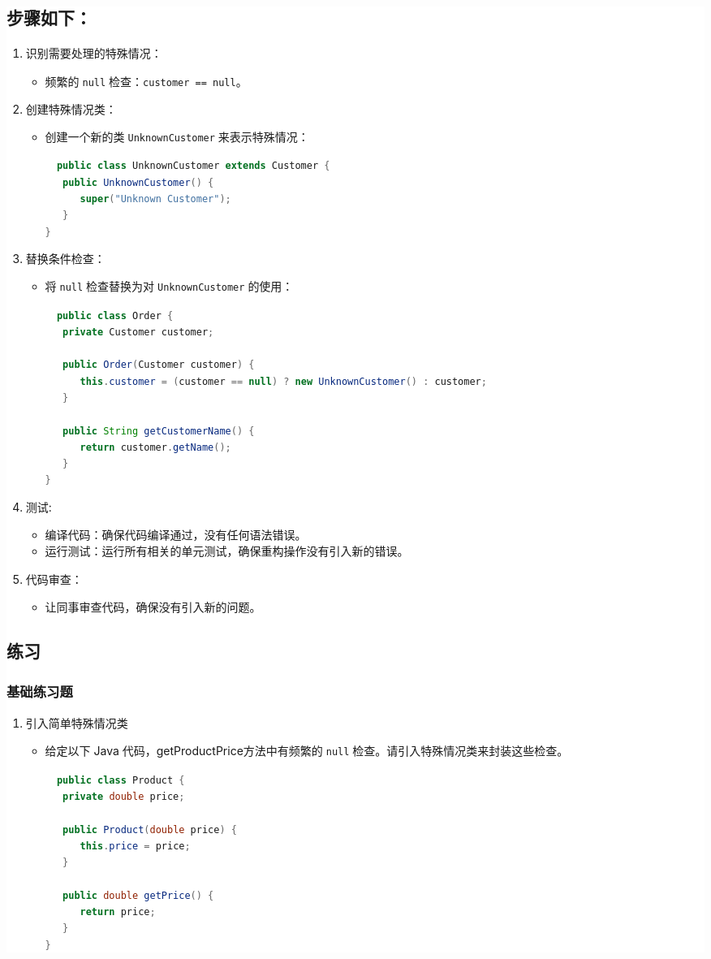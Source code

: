 ## 步骤如下：
1. 识别需要处理的特殊情况：
    - 频繁的 `null` 检查：`customer == null`。
2. 创建特殊情况类：
   - 创建一个新的类 `UnknownCustomer` 来表示特殊情况：

      ```java
        public class UnknownCustomer extends Customer {
         public UnknownCustomer() {
            super("Unknown Customer");
         }
      }
      ```
   
3. 替换条件检查：
   - 将 `null` 检查替换为对 `UnknownCustomer` 的使用：

      ```java
        public class Order {
         private Customer customer;
   
         public Order(Customer customer) {
            this.customer = (customer == null) ? new UnknownCustomer() : customer;
         }
   
         public String getCustomerName() {
            return customer.getName();
         }
      }
      ```
   
4. 测试:
    - 编译代码：确保代码编译通过，没有任何语法错误。
    - 运行测试：运行所有相关的单元测试，确保重构操作没有引入新的错误。
5. 代码审查：
    - 让同事审查代码，确保没有引入新的问题。

## 练习
### 基础练习题
1. 引入简单特殊情况类
   - 给定以下 Java 代码，getProductPrice方法中有频繁的 `null` 检查。请引入特殊情况类来封装这些检查。

      ```java
        public class Product {
         private double price;
   
         public Product(double price) {
            this.price = price;
         }
   
         public double getPrice() {
            return price;
         }
      }
   